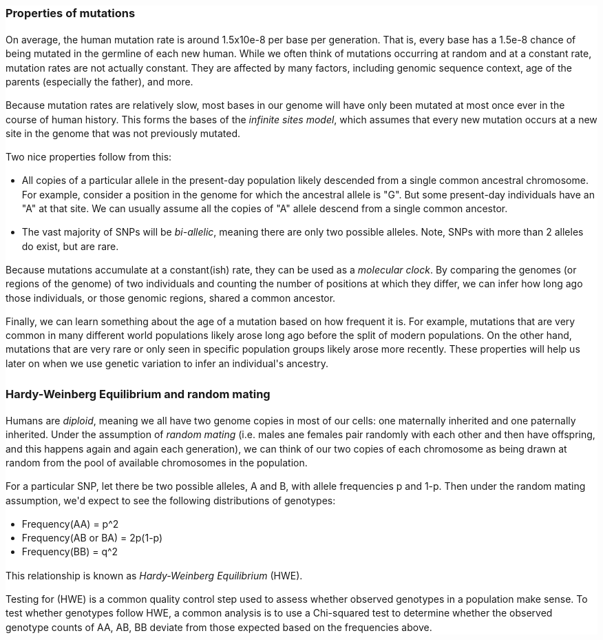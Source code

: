 ### Properties of mutations

On average, the human mutation rate is around 1.5x10e-8 per base per generation. That is, every base has a 1.5e-8 chance of being mutated in the germline of each new human. While we often think of mutations occurring at random and at a constant rate, mutation rates are not actually constant. They are affected by many factors, including genomic sequence context, age of the parents (especially the father), and more. 

Because mutation rates are relatively slow, most bases in our genome will have only been mutated at most once ever in the course of human history. This forms the bases of the *infinite sites model*, which assumes that every new mutation occurs at a new site in the genome that was not previously mutated.

Two nice properties follow from this:

* All copies of a particular allele in the present-day population likely descended from a single common ancestral chromosome. For example, consider a position in the genome for which the ancestral allele is "G". But some present-day individuals have an "A" at that site. We can usually assume all the copies of "A" allele descend from a single common ancestor.

* The vast majority of SNPs will be *bi-allelic*, meaning there are only two possible alleles. Note, SNPs with more than 2 alleles do exist, but are rare.

Because mutations accumulate at a constant(ish) rate, they can be used as a *molecular clock*. By comparing the genomes (or regions of the genome) of two individuals and counting the number of positions at which they differ, we can infer how long ago those individuals, or those genomic regions, shared a common ancestor.

Finally, we can learn something about the age of a mutation based on how frequent it is. For example, mutations that are very common in many different world populations likely arose long ago before the split of modern populations. On the other hand, mutations that are very rare or only seen in specific population groups likely arose more recently. These properties will help us later on when we use genetic variation to infer an individual's ancestry.

### Hardy-Weinberg Equilibrium and random mating

Humans are *diploid*, meaning we all have two genome copies in most of our cells: one maternally inherited and one paternally inherited. 
Under the assumption of *random mating* (i.e. males ane females pair randomly with each other and then have offspring, and this happens again and again each generation), we can think of our two copies of each chromosome as being drawn at random from the pool of available chromosomes in the population. 

For a particular SNP, let there be two possible alleles, A and B, with allele frequencies p and 1-p. Then under the random mating assumption, we'd expect to see the following distributions of genotypes:

* Frequency(AA) = p^2
* Frequency(AB or BA) = 2p(1-p)
* Frequency(BB) = q^2

This relationship is known as *Hardy-Weinberg Equilibrium* (HWE).

Testing for (HWE) is a common quality control step used to assess whether observed genotypes in a population make sense. To test whether genotypes follow HWE, a common analysis is to use a Chi-squared test to determine whether the observed genotype counts of AA, AB, BB deviate from those expected based on the frequencies above.
